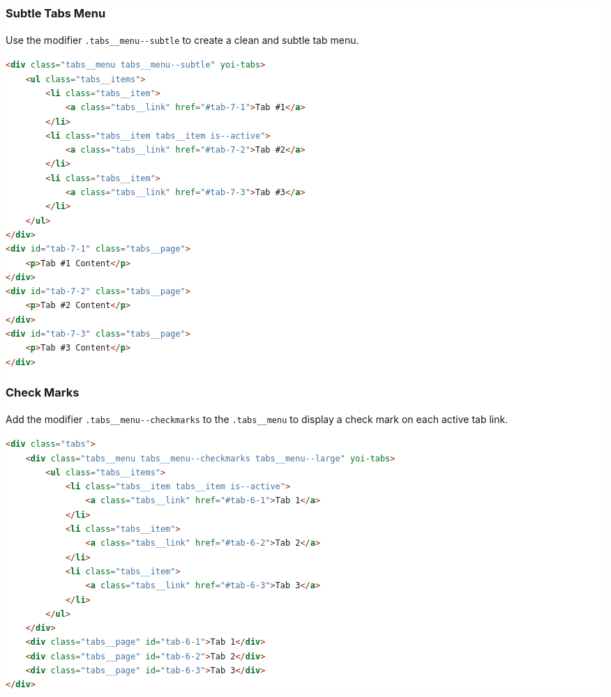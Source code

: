 ### Subtle Tabs Menu
Use the modifier `.tabs__menu--subtle` to create a clean and subtle tab menu.

```html
<div class="tabs__menu tabs__menu--subtle" yoi-tabs>
    <ul class="tabs__items">
        <li class="tabs__item">
            <a class="tabs__link" href="#tab-7-1">Tab #1</a>
        </li>
        <li class="tabs__item tabs__item is--active">
            <a class="tabs__link" href="#tab-7-2">Tab #2</a>
        </li>
        <li class="tabs__item">
            <a class="tabs__link" href="#tab-7-3">Tab #3</a>
        </li>
    </ul>
</div>
<div id="tab-7-1" class="tabs__page">
    <p>Tab #1 Content</p>
</div>
<div id="tab-7-2" class="tabs__page">
    <p>Tab #2 Content</p>
</div>
<div id="tab-7-3" class="tabs__page">
    <p>Tab #3 Content</p>
</div>
```

### Check Marks
Add the modifier `.tabs__menu--checkmarks` to the `.tabs__menu` to display a check mark on each active tab link.

```html
<div class="tabs">
    <div class="tabs__menu tabs__menu--checkmarks tabs__menu--large" yoi-tabs>
        <ul class="tabs__items">
            <li class="tabs__item tabs__item is--active">
                <a class="tabs__link" href="#tab-6-1">Tab 1</a>
            </li>
            <li class="tabs__item">
                <a class="tabs__link" href="#tab-6-2">Tab 2</a>
            </li>
            <li class="tabs__item">
                <a class="tabs__link" href="#tab-6-3">Tab 3</a>
            </li>
        </ul>
    </div>
    <div class="tabs__page" id="tab-6-1">Tab 1</div>
    <div class="tabs__page" id="tab-6-2">Tab 2</div>
    <div class="tabs__page" id="tab-6-3">Tab 3</div>
</div>
```
